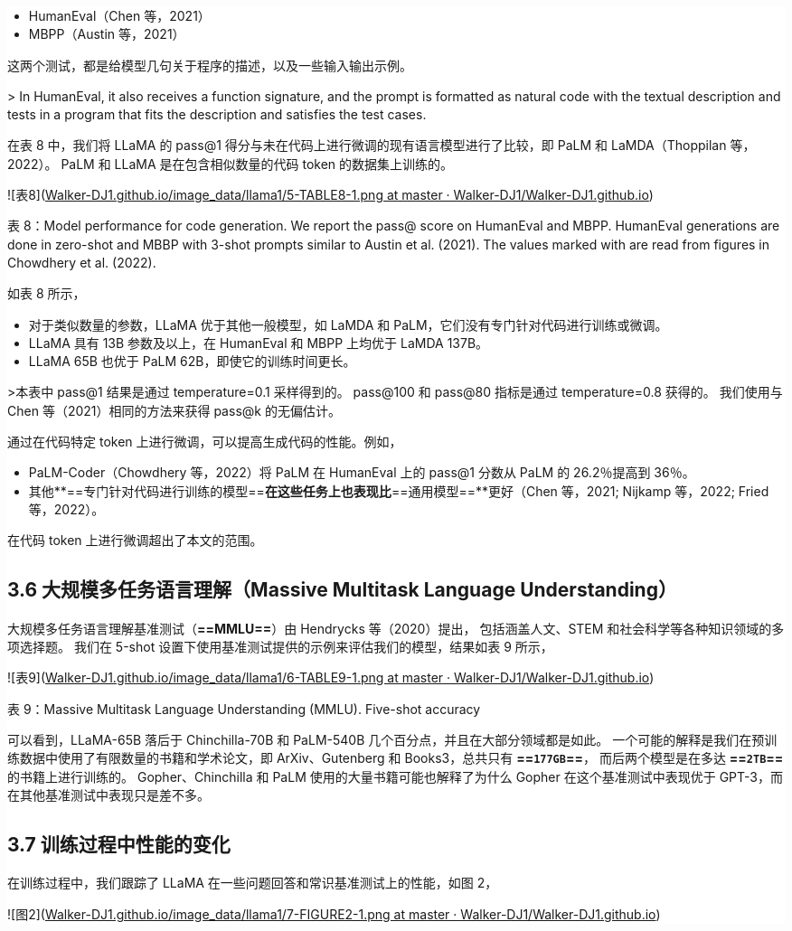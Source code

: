 - HumanEval（Chen 等，2021）
- MBPP（Austin 等，2021）

这两个测试，都是给模型几句关于程序的描述，以及一些输入输出示例。

\> In HumanEval, it also receives a function signature, and the prompt is formatted as natural code with the textual description and tests in a program that fits the description and satisfies the test cases.

在表 8 中，我们将 LLaMA 的 pass@1 得分与未在代码上进行微调的现有语言模型进行了比较，即 PaLM 和 LaMDA（Thoppilan 等，2022）。 PaLM 和 LLaMA 是在包含相似数量的代码 token 的数据集上训练的。

!\[表8\]([Walker-DJ1.github.io/image_data/llama1/5-TABLE8-1.png at master · Walker-DJ1/Walker-DJ1.github.io](https://github.com/Walker-DJ1/Walker-DJ1.github.io/blob/master/image_data/llama1/5-TABLE8-1.png))

表 8：Model performance for code generation. We report the pass@ score on HumanEval and MBPP. HumanEval generations are done in zero-shot and MBBP with 3-shot prompts similar to Austin et al. (2021). The values marked with are read from figures in Chowdhery et al. (2022).

如表 8 所示，

- 对于类似数量的参数，LLaMA 优于其他一般模型，如 LaMDA 和 PaLM，它们没有专门针对代码进行训练或微调。
- LLaMA 具有 13B 参数及以上，在 HumanEval 和 MBPP 上均优于 LaMDA 137B。
- LLaMA 65B 也优于 PaLM 62B，即使它的训练时间更长。

\>本表中 pass@1 结果是通过 temperature=0.1 采样得到的。 pass@100 和 pass@80 指标是通过 temperature=0.8 获得的。 我们使用与 Chen 等（2021）相同的方法来获得 pass@k 的无偏估计。

通过在代码特定 token 上进行微调，可以提高生成代码的性能。例如，

- PaLM-Coder（Chowdhery 等，2022）将 PaLM 在 HumanEval 上的 pass@1 分数从 PaLM 的 26.2％提高到 36％。
- 其他\*\*==专门针对代码进行训练的模型==**在这些任务上也表现比**==通用模型==\*\*更好（Chen 等，2021; Nijkamp 等，2022; Fried 等，2022）。

在代码 token 上进行微调超出了本文的范围。

## 3.6 大规模多任务语言理解（Massive Multitask Language Understanding）

大规模多任务语言理解基准测试（**==MMLU==**）由 Hendrycks 等（2020）提出， 包括涵盖人文、STEM 和社会科学等各种知识领域的多项选择题。 我们在 5-shot 设置下使用基准测试提供的示例来评估我们的模型，结果如表 9 所示，

!\[表9\]([Walker-DJ1.github.io/image_data/llama1/6-TABLE9-1.png at master · Walker-DJ1/Walker-DJ1.github.io](https://github.com/Walker-DJ1/Walker-DJ1.github.io/blob/master/image_data/llama1/6-TABLE9-1.png))

表 9：Massive Multitask Language Understanding (MMLU). Five-shot accuracy

可以看到，LLaMA-65B 落后于 Chinchilla-70B 和 PaLM-540B 几个百分点，并且在大部分领域都是如此。 一个可能的解释是我们在预训练数据中使用了有限数量的书籍和学术论文，即 ArXiv、Gutenberg 和 Books3，总共只有 **==`177GB`==**， 而后两个模型是在多达 **==`2TB`==** 的书籍上进行训练的。 Gopher、Chinchilla 和 PaLM 使用的大量书籍可能也解释了为什么 Gopher 在这个基准测试中表现优于 GPT-3，而在其他基准测试中表现只是差不多。

## 3.7 训练过程中性能的变化

在训练过程中，我们跟踪了 LLaMA 在一些问题回答和常识基准测试上的性能，如图 2，

!\[图2\]([Walker-DJ1.github.io/image_data/llama1/7-FIGURE2-1.png at master · Walker-DJ1/Walker-DJ1.github.io](https://github.com/Walker-DJ1/Walker-DJ1.github.io/blob/master/image_data/llama1/7-FIGURE2-1.png))
